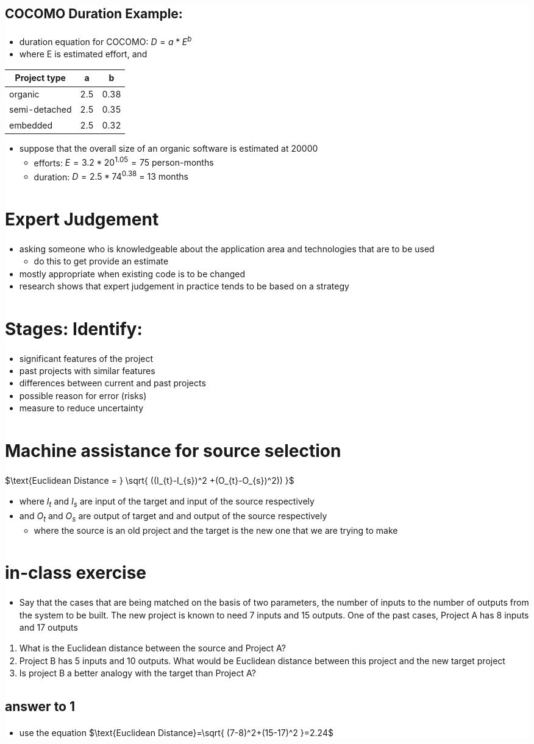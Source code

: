 ## COCOMO Duration Example:
- duration equation for COCOMO: $D = a * E^b$
- where E is estimated effort, and

| Project type  | a   | b    |
| ------------- | --- | ---- |
| organic       | 2.5 | 0.38 |
| semi-detached | 2.5 | 0.35 |
| embedded      | 2.5 | 0.32 |
- suppose that the overall size of an organic software is estimated at 20000
	- efforts: $E = 3.2*20^{1.05} = \text{75 person-months}$
	- duration: $D = 2.5 * 74^{0.38} \text{ = 13 months}$

# Expert Judgement 
- asking someone who is knowledgeable about the application area and technologies that are to be used
	- do this to get provide an estimate
- mostly appropriate when existing code is to be changed
- research shows that expert judgement in practice tends to be based on a strategy


# Stages: Identify:
- significant features of the project
- past projects with similar features 
- differences between current and past projects 
- possible reason for error (risks)
- measure to reduce uncertainty


# Machine assistance for source selection
$\text{Euclidean Distance = } \sqrt{ ((I_{t}-I_{s})^2 +(O_{t}-O_{s})^2)) }$
- where $I_{t} \text{ and } I_{s}$ are input of the target and input of the source respectively
- and $O_{t} \text{ and } O_{s}$ are output of target and and output of the source respectively
	- where the source is an old project and the target is the new one that we are trying to make

# in-class exercise 
- Say that the cases that are being matched on the basis of two parameters, the number of inputs to the number of outputs from the system to be built. The new project is known to need 7 inputs and 15 outputs. One of the past cases, Project A has 8 inputs and 17 outputs

1. What is the Euclidean distance between the source and Project A?
2. Project B has 5 inputs and 10 outputs. What would be Euclidean distance between this project and the new target project
3. Is project B a better analogy with the target than Project A?

## answer to 1
- use the equation
$\text{Euclidean Distance}=\sqrt{ (7-8)^2+(15-17)^2 }=2.24$
